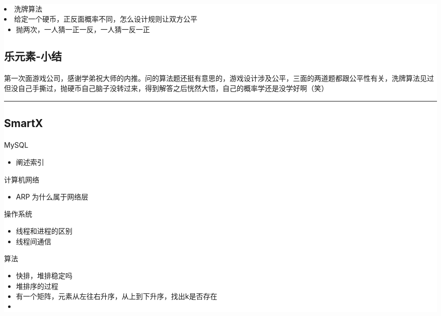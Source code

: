   <li>
   洗牌算法
  </li>
  <li>
   给定一个硬币，正反面概率不同，怎么设计规则让双方公平
   <ul>
    <li>
     抛两次，一人猜一正一反，一人猜一反一正
    </li>
   </ul>
  </li>
 </ul>
 <h2>
  乐元素-小结
 </h2>
 <p>
  第一次面游戏公司，感谢学弟祝大师的内推。问的算法题还挺有意思的，游戏设计涉及公平，三面的两道题都跟公平性有关，洗牌算法见过但没自己手撕过，抛硬币自己脑子没转过来，得到解答之后恍然大悟，自己的概率学还是没学好啊（笑）
 </p>
 <hr/>
 <h2 id="smartx">
  SmartX
 </h2>
 <p>
  MySQL
 </p>
 <ul>
  <li>
   阐述索引
  </li>
 </ul>
 <p>
  计算机网络
 </p>
 <ul>
  <li>
   ARP 为什么属于网络层
  </li>
 </ul>
 <p>
  操作系统
 </p>
 <ul>
  <li>
   线程和进程的区别
  </li>
  <li>
   线程间通信
  </li>
 </ul>
 <p>
  算法
 </p>
 <ul>
  <li>
   快排，堆排稳定吗
  </li>
  <li>
   堆排序的过程
  </li>
  <li>
   有一个矩阵，元素从左往右升序，从上到下升序，找出k是否存在
  </li>
  <li>